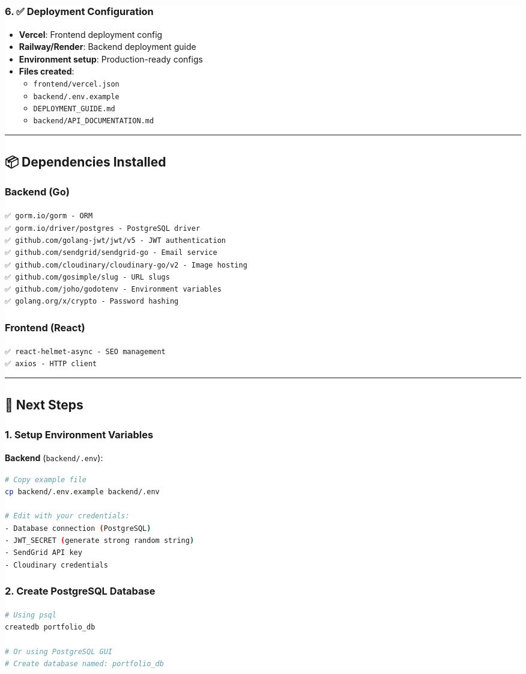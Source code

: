 ### 6. ✅ Deployment Configuration
- **Vercel**: Frontend deployment config
- **Railway/Render**: Backend deployment guide
- **Environment setup**: Production-ready configs
- **Files created**:
  - `frontend/vercel.json`
  - `backend/.env.example`
  - `DEPLOYMENT_GUIDE.md`
  - `backend/API_DOCUMENTATION.md`

---

## 📦 Dependencies Installed

### Backend (Go)
```
✅ gorm.io/gorm - ORM
✅ gorm.io/driver/postgres - PostgreSQL driver
✅ github.com/golang-jwt/jwt/v5 - JWT authentication
✅ github.com/sendgrid/sendgrid-go - Email service
✅ github.com/cloudinary/cloudinary-go/v2 - Image hosting
✅ github.com/gosimple/slug - URL slugs
✅ github.com/joho/godotenv - Environment variables
✅ golang.org/x/crypto - Password hashing
```

### Frontend (React)
```
✅ react-helmet-async - SEO management
✅ axios - HTTP client
```

---

## 🚀 Next Steps

### 1. Setup Environment Variables

**Backend** (`backend/.env`):
```bash
# Copy example file
cp backend/.env.example backend/.env

# Edit with your credentials:
- Database connection (PostgreSQL)
- JWT_SECRET (generate strong random string)
- SendGrid API key
- Cloudinary credentials
```

### 2. Create PostgreSQL Database
```bash
# Using psql
createdb portfolio_db

# Or using PostgreSQL GUI
# Create database named: portfolio_db
```
